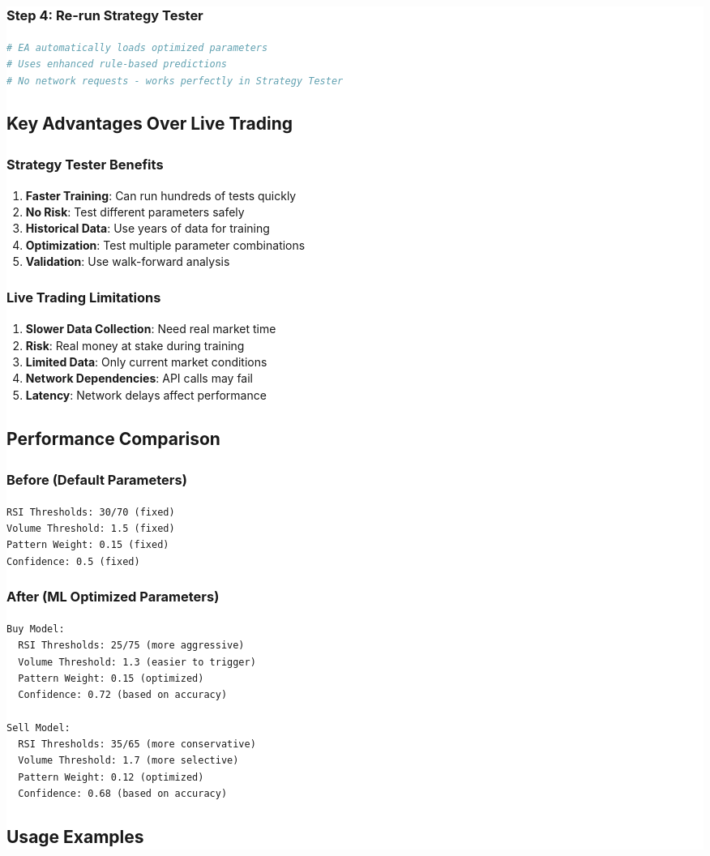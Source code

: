 ### Step 4: Re-run Strategy Tester
```bash
# EA automatically loads optimized parameters
# Uses enhanced rule-based predictions
# No network requests - works perfectly in Strategy Tester
```

## Key Advantages Over Live Trading

### Strategy Tester Benefits
1. **Faster Training**: Can run hundreds of tests quickly
2. **No Risk**: Test different parameters safely
3. **Historical Data**: Use years of data for training
4. **Optimization**: Test multiple parameter combinations
5. **Validation**: Use walk-forward analysis

### Live Trading Limitations
1. **Slower Data Collection**: Need real market time
2. **Risk**: Real money at stake during training
3. **Limited Data**: Only current market conditions
4. **Network Dependencies**: API calls may fail
5. **Latency**: Network delays affect performance

## Performance Comparison

### Before (Default Parameters)
```
RSI Thresholds: 30/70 (fixed)
Volume Threshold: 1.5 (fixed)
Pattern Weight: 0.15 (fixed)
Confidence: 0.5 (fixed)
```

### After (ML Optimized Parameters)
```
Buy Model:
  RSI Thresholds: 25/75 (more aggressive)
  Volume Threshold: 1.3 (easier to trigger)
  Pattern Weight: 0.15 (optimized)
  Confidence: 0.72 (based on accuracy)

Sell Model:
  RSI Thresholds: 35/65 (more conservative)
  Volume Threshold: 1.7 (more selective)
  Pattern Weight: 0.12 (optimized)
  Confidence: 0.68 (based on accuracy)
```

## Usage Examples
